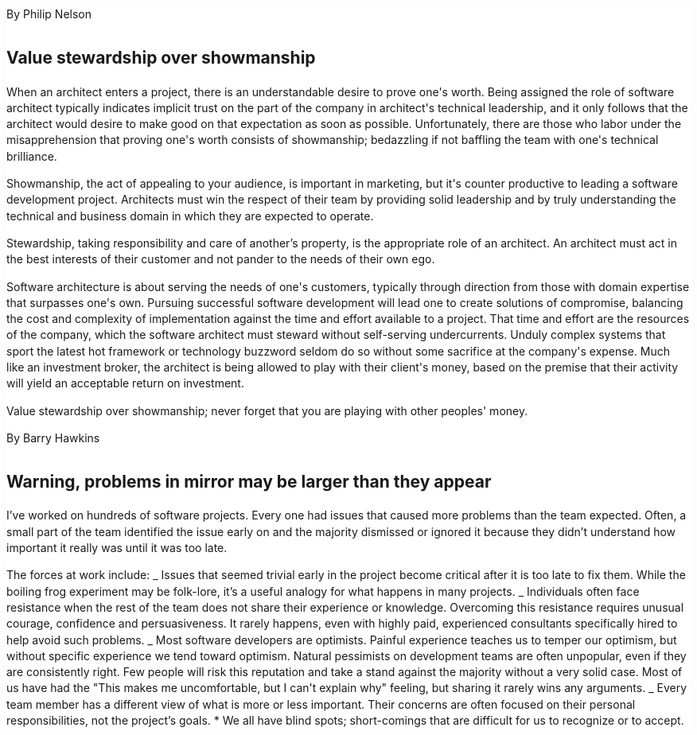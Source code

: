 By Philip Nelson

## ﻿Value stewardship over showmanship

When an architect enters a project, there is an understandable desire to prove
one's worth. Being assigned the role of software architect typically indicates
implicit trust on the part of the company in architect's technical leadership,
and it only follows that the architect would desire to make good on that
expectation as soon as possible. Unfortunately, there are those who labor under
the misapprehension that proving one's worth consists of showmanship; bedazzling
if not baffling the team with one's technical brilliance.

Showmanship, the act of appealing to your audience, is important in marketing,
but it's counter productive to leading a software development project.
Architects must win the respect of their team by providing solid leadership and
by truly understanding the technical and business domain in which they are
expected to operate.

Stewardship, taking responsibility and care of another’s property, is the
appropriate role of an architect. An architect must act in the best interests of
their customer and not pander to the needs of their own ego.

Software architecture is about serving the needs of one's customers, typically
through direction from those with domain expertise that surpasses one's own.
Pursuing successful software development will lead one to create solutions of
compromise, balancing the cost and complexity of implementation against the time
and effort available to a project. That time and effort are the resources of the
company, which the software architect must steward without self-serving
undercurrents. Unduly complex systems that sport the latest hot framework or
technology buzzword seldom do so without some sacrifice at the company's
expense. Much like an investment broker, the architect is being allowed to play
with their client's money, based on the premise that their activity will yield
an acceptable return on investment.

Value stewardship over showmanship; never forget that you are playing with other
peoples' money.

By Barry Hawkins

## ﻿Warning, problems in mirror may be larger than they appear

I’ve worked on hundreds of software projects. Every one had issues that caused
more problems than the team expected. Often, a small part of the team identified
the issue early on and the majority dismissed or ignored it because they didn’t
understand how important it really was until it was too late.

The forces at work include: _ Issues that seemed trivial early in the project
become critical after it is too late to fix them. While the boiling frog
experiment may be folk-lore, it’s a useful analogy for what happens in many
projects. _ Individuals often face resistance when the rest of the team does not
share their experience or knowledge. Overcoming this resistance requires unusual
courage, confidence and persuasiveness. It rarely happens, even with highly
paid, experienced consultants specifically hired to help avoid such problems. _
Most software developers are optimists. Painful experience teaches us to temper
our optimism, but without specific experience we tend toward optimism. Natural
pessimists on development teams are often unpopular, even if they are
consistently right. Few people will risk this reputation and take a stand
against the majority without a very solid case. Most of us have had the "This
makes me uncomfortable, but I can't explain why" feeling, but sharing it rarely
wins any arguments. _ Every team member has a different view of what is more or
less important. Their concerns are often focused on their personal
responsibilities, not the project’s goals. \* We all have blind spots;
short-comings that are difficult for us to recognize or to accept.

